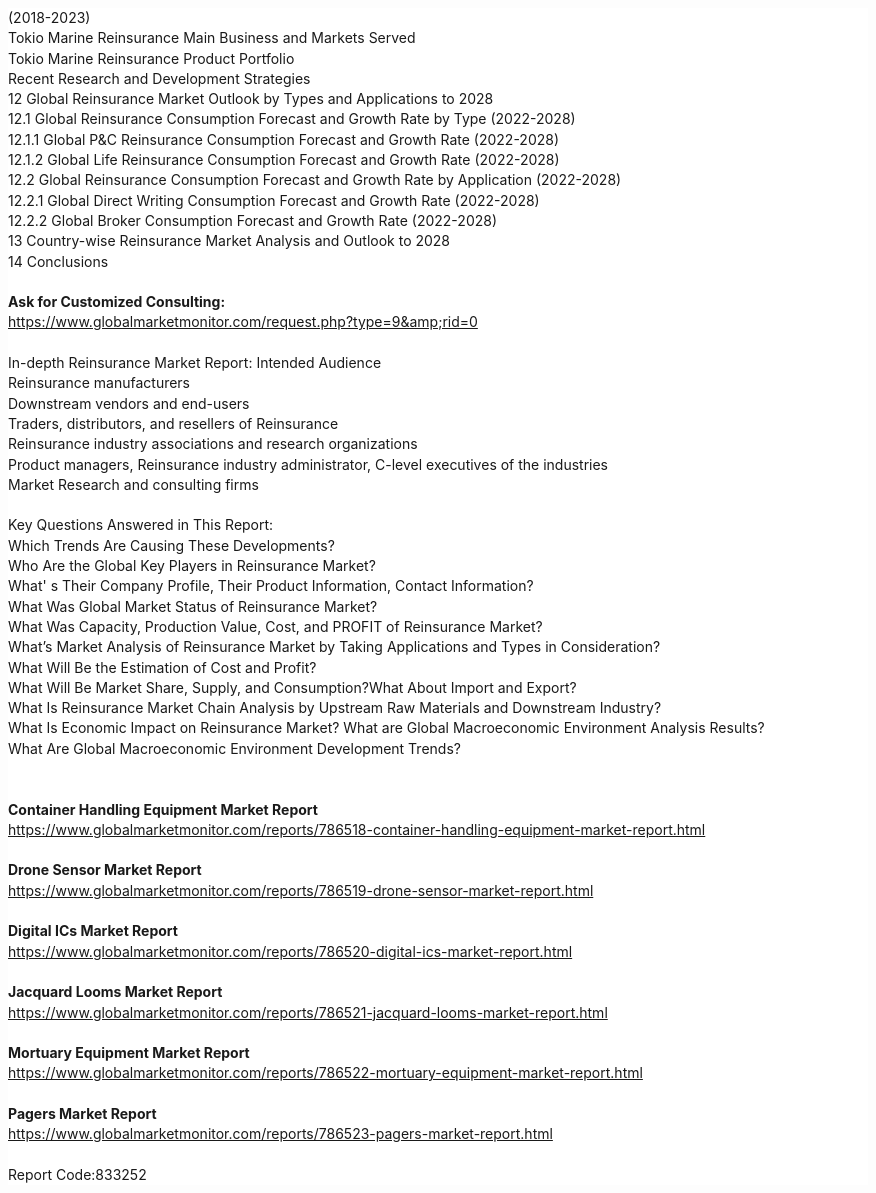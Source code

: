 (2018-2023)<br />Tokio Marine Reinsurance Main Business and Markets Served<br />Tokio Marine Reinsurance Product Portfolio<br />Recent Research and Development Strategies<br />12 Global Reinsurance Market Outlook by Types and Applications to 2028<br />12.1 Global Reinsurance Consumption Forecast and Growth Rate by Type (2022-2028)<br />12.1.1 Global P&amp;C Reinsurance Consumption Forecast and Growth Rate (2022-2028)<br />12.1.2 Global Life Reinsurance Consumption Forecast and Growth Rate (2022-2028)<br />12.2 Global Reinsurance Consumption Forecast and Growth Rate by Application (2022-2028)<br />12.2.1 Global Direct Writing Consumption Forecast and Growth Rate (2022-2028)<br />12.2.2 Global Broker Consumption Forecast and Growth Rate (2022-2028)<br />13 Country-wise Reinsurance Market Analysis and Outlook to 2028<br />14 Conclusions<br /><br /><strong>Ask for Customized Consulting:</strong><br /><a href="https://www.globalmarketmonitor.com/request.php?type=9&amp;rid=0">https://www.globalmarketmonitor.com/request.php?type=9&amp;rid=0</a><br /><br />In-depth Reinsurance Market Report: Intended Audience<br />Reinsurance manufacturers<br />Downstream vendors and end-users<br />Traders, distributors, and resellers of Reinsurance<br />Reinsurance industry associations and research organizations<br />Product managers, Reinsurance industry administrator, C-level executives of the industries<br />Market Research and consulting firms<br /><br />Key Questions Answered in This Report:<br />Which Trends Are Causing These Developments?<br />Who Are the Global Key Players in Reinsurance Market?<br />What' s Their Company Profile, Their Product Information, Contact Information?<br />What Was Global Market Status of Reinsurance Market?<br />What Was Capacity, Production Value, Cost, and PROFIT of Reinsurance Market?<br />What’s Market Analysis of Reinsurance Market by Taking Applications and Types in Consideration?<br />What Will Be the Estimation of Cost and Profit?<br />What Will Be Market Share, Supply, and Consumption?What About Import and Export?<br />What Is Reinsurance Market Chain Analysis by Upstream Raw Materials and Downstream Industry?<br />What Is Economic Impact on Reinsurance Market? What are Global Macroeconomic Environment Analysis Results?<br />What Are Global Macroeconomic Environment Development Trends?<br /><br /><strong><br /></strong><strong>Container Handling Equipment Market Report</strong><br /><a href="https://www.globalmarketmonitor.com/reports/786518-container-handling-equipment-market-report.html">https://www.globalmarketmonitor.com/reports/786518-container-handling-equipment-market-report.html</a><br /><br /><strong>Drone Sensor Market Report</strong><br /><a href="https://www.globalmarketmonitor.com/reports/786519-drone-sensor-market-report.html">https://www.globalmarketmonitor.com/reports/786519-drone-sensor-market-report.html</a><br /><br /><strong>Digital ICs Market Report</strong><br /><a href="https://www.globalmarketmonitor.com/reports/786520-digital-ics-market-report.html">https://www.globalmarketmonitor.com/reports/786520-digital-ics-market-report.html</a><br /><br /><strong>Jacquard Looms Market Report</strong><br /><a href="https://www.globalmarketmonitor.com/reports/786521-jacquard-looms-market-report.html">https://www.globalmarketmonitor.com/reports/786521-jacquard-looms-market-report.html</a><br /><br /><strong>Mortuary Equipment Market Report</strong><br /><a href="https://www.globalmarketmonitor.com/reports/786522-mortuary-equipment-market-report.html">https://www.globalmarketmonitor.com/reports/786522-mortuary-equipment-market-report.html</a><br /><br /><strong>Pagers Market Report</strong><br /><a href="https://www.globalmarketmonitor.com/reports/786523-pagers-market-report.html">https://www.globalmarketmonitor.com/reports/786523-pagers-market-report.html</a><br /><br />Report Code:833252</p>
